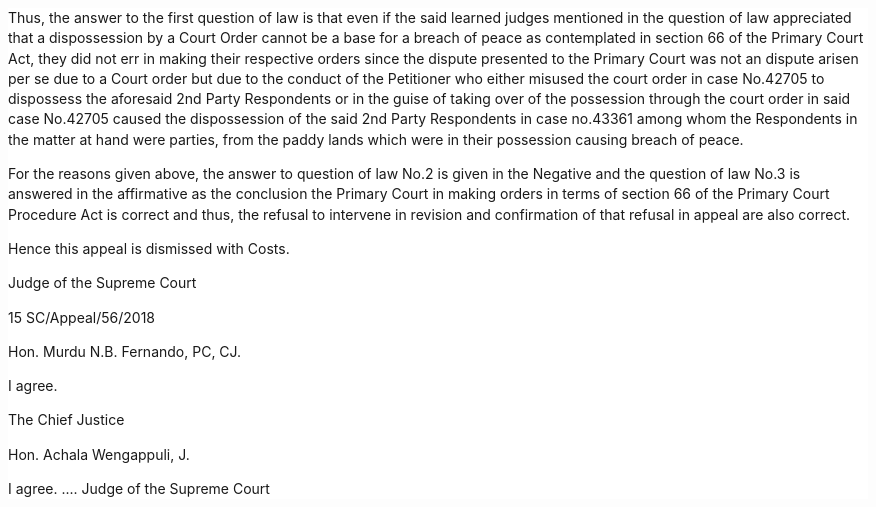 Thus, the answer to the first question of law is that even if the said learned judges mentioned in the question of law appreciated that a dispossession by a Court Order cannot be a base for a breach of peace as contemplated in section 66 of the Primary Court Act, they did not err in making their respective orders since the dispute presented to the Primary Court was not an dispute arisen per se due to a Court order but due to the conduct of the Petitioner who either misused the court order in case No.42705 to dispossess the aforesaid 2nd Party Respondents or in the guise of taking over of the possession through the court order in said case No.42705 caused the dispossession of the said 2nd Party Respondents in case no.43361 among whom the Respondents in the matter at hand were parties, from the paddy lands which were in their possession causing breach of peace.

For the reasons given above, the answer to question of law No.2 is given in the Negative and the question of law No.3 is answered in the affirmative as the conclusion the Primary Court in making orders in terms of section 66 of the Primary Court Procedure Act is correct and thus, the refusal to intervene in revision and confirmation of that refusal in appeal are also correct.

Hence this appeal is dismissed with Costs.

Judge of the Supreme Court

15 SC/Appeal/56/2018

Hon. Murdu N.B. Fernando, PC, CJ.

I agree.

The Chief Justice

Hon. Achala Wengappuli, J.

I agree. .... Judge of the Supreme Court